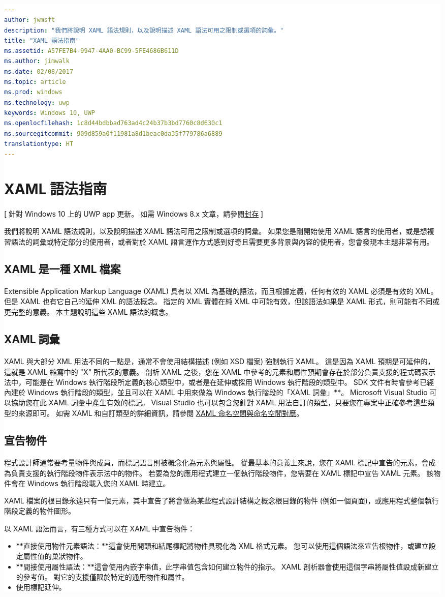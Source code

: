 ```yaml
---
author: jwmsft
description: "我們將說明 XAML 語法規則，以及說明描述 XAML 語法可用之限制或選項的詞彙。"
title: "XAML 語法指南"
ms.assetid: A57FE7B4-9947-4AA0-BC99-5FE4686B611D
ms.author: jimwalk
ms.date: 02/08/2017
ms.topic: article
ms.prod: windows
ms.technology: uwp
keywords: Windows 10, UWP
ms.openlocfilehash: 1c8d44bdbbad763ad4c24b37b3bd7760c8d630c1
ms.sourcegitcommit: 909d859a0f11981a8d1beac0da35f779786a6889
translationtype: HT
---
```

# <a name="xaml-syntax-guide"></a>XAML 語法指南

\[ 針對 Windows 10 上的 UWP app 更新。 如需 Windows 8.x 文章，請參閱[封存](http://go.microsoft.com/fwlink/p/?linkid=619132) \]

我們將說明 XAML 語法規則，以及說明描述 XAML 語法可用之限制或選項的詞彙。 如果您是剛開始使用 XAML 語言的使用者，或是想複習語法的詞彙或特定部分的使用者，或者對於 XAML 語言運作方式感到好奇且需要更多背景與內容的使用者，您會發現本主題非常有用。

## <a name="xaml-is-xml"></a>XAML 是一種 XML 檔案

Extensible Application Markup Language (XAML) 具有以 XML 為基礎的語法，而且根據定義，任何有效的 XAML 必須是有效的 XML。 但是 XAML 也有它自己的延伸 XML 的語法概念。 指定的 XML 實體在純 XML 中可能有效，但該語法如果是 XAML 形式，則可能有不同或更完整的意義。 本主題說明這些 XAML 語法的概念。

## <a name="xaml-vocabularies"></a>XAML 詞彙

XAML 與大部分 XML 用法不同的一點是，通常不會使用結構描述 (例如 XSD 檔案) 強制執行 XAML。 這是因為 XAML 預期是可延伸的，這就是 XAML 縮寫中的 "X" 所代表的意義。 剖析 XAML 之後，您在 XAML 中參考的元素和屬性預期會存在於部分負責支援的程式碼表示法中，可能是在 Windows 執行階段所定義的核心類型中，或者是在延伸或採用 Windows 執行階段的類型中。 SDK 文件有時會參考已經內建於 Windows 執行階段的類型，並且可以在 XAML 中用來做為 Windows 執行階段的「XAML 詞彙」**。 Microsoft Visual Studio 可以協助您在此 XAML 詞彙中產生有效的標記。 Visual Studio 也可以包含您針對 XAML 用法自訂的類型，只要您在專案中正確參考這些類型的來源即可。 如需 XAML 和自訂類型的詳細資訊，請參閱 [XAML 命名空間與命名空間對應](xaml-namespaces-and-namespace-mapping.md)。

##  <a name="declaring-objects"></a>宣告物件

程式設計師通常要考量物件與成員，而標記語言則被概念化為元素與屬性。 從最基本的意義上來說，您在 XAML 標記中宣告的元素，會成為負責支援的執行階段物件表示法中的物件。 若要為您的應用程式建立一個執行階段物件，您需要在 XAML 標記中宣告 XAML 元素。 該物件會在 Windows 執行階段載入您的 XAML 時建立。

XAML 檔案的根目錄永遠只有一個元素，其中宣告了將會做為某些程式設計結構之概念根目錄的物件 (例如一個頁面)，或應用程式整個執行階段定義的物件圖形。

以 XAML 語法而言，有三種方式可以在 XAML 中宣告物件：

-   **直接使用物件元素語法：**這會使用開頭和結尾標記將物件具現化為 XML 格式元素。 您可以使用這個語法來宣告根物件，或建立設定屬性值的巢狀物件。
-   **間接使用屬性語法：**這會使用內嵌字串值，此字串值包含如何建立物件的指示。 XAML 剖析器會使用這個字串將屬性值設成新建立的參考值。 對它的支援僅限於特定的通用物件和屬性。
-   使用標記延伸。
